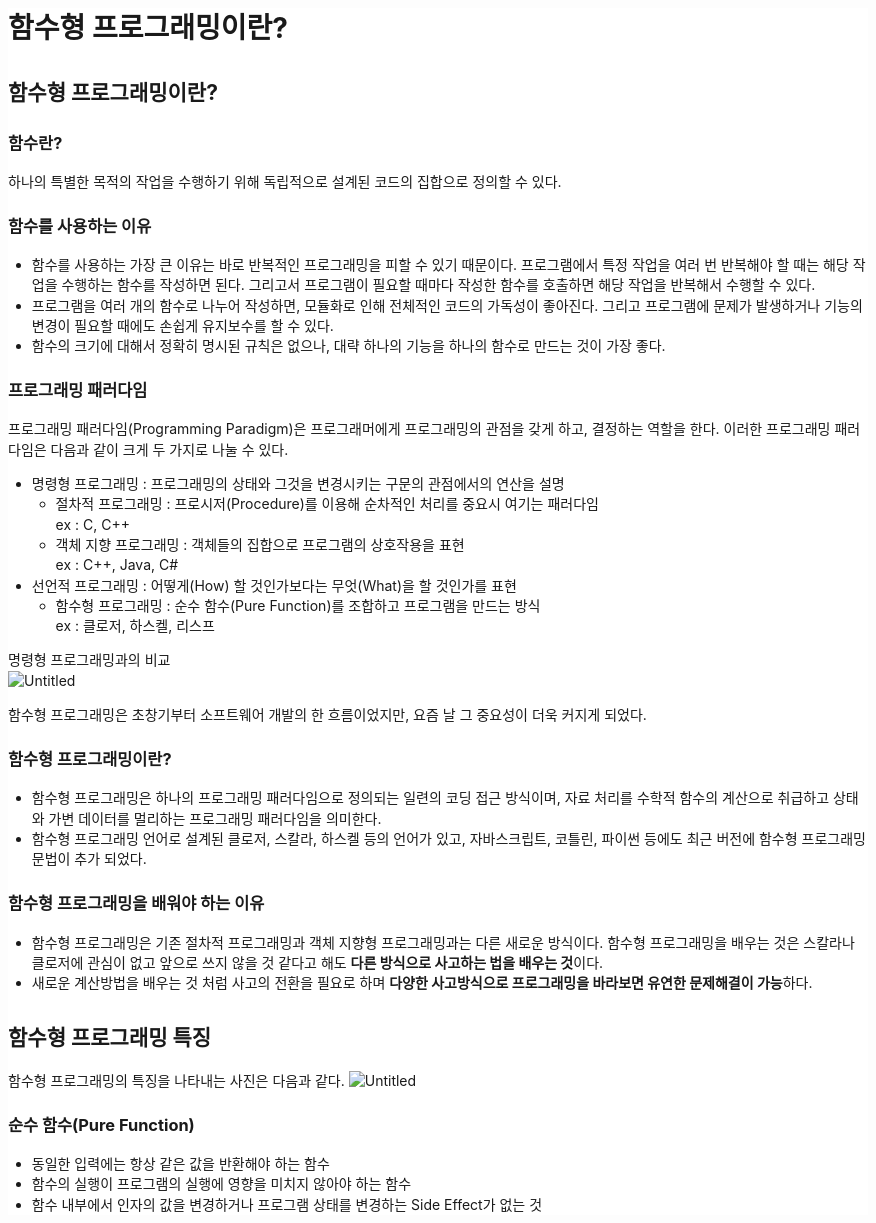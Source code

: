 # 함수형 프로그래밍이란?

## 함수형 프로그래밍이란?
### 함수란?
하나의 특별한 목적의 작업을 수행하기 위해 독립적으로 설계된 코드의 집합으로 정의할 수 있다.

### 함수를 사용하는 이유
- 함수를 사용하는 가장 큰 이유는 바로 반복적인 프로그래밍을 피할 수 있기 때문이다. 프로그램에서 특정 작업을 여러 번 반복해야 할 때는 해당 작업을 수행하는 함수를 작성하면 된다. 그리고서 프로그램이 필요할 때마다 작성한 함수를 호출하면 해당 작업을 반복해서 수행할 수 있다.
- 프로그램을 여러 개의 함수로 나누어 작성하면, 모듈화로 인해 전체적인 코드의 가독성이 좋아진다. 그리고 프로그램에 문제가 발생하거나 기능의 변경이 필요할 때에도 손쉽게 유지보수를 할 수 있다.
- 함수의 크기에 대해서 정확히 명시된 규칙은 없으나, 대략 하나의 기능을 하나의 함수로 만드는 것이 가장 좋다.

### 프로그래밍 패러다임
프로그래밍 패러다임(Programming Paradigm)은 프로그래머에게 프로그래밍의 관점을 갖게 하고, 결정하는 역할을 한다. 이러한 프로그래밍 패러다임은 다음과 같이 크게 두 가지로 나눌 수 있다.

- 명령형 프로그래밍 : 프로그래밍의 상태와 그것을 변경시키는 구문의 관점에서의 연산을 설명
    - 절차적 프로그래밍 : 프로시저(Procedure)를 이용해 순차적인 처리를 중요시 여기는 패러다임        
        ex : C, C++        
    - 객체 지향 프로그래밍 : 객체들의 집합으로 프로그램의 상호작용을 표현        
        ex : C++, Java, C#        
- 선언적 프로그래밍 : 어떻게(How) 할 것인가보다는 무엇(What)을 할 것인가를 표현
    - 함수형 프로그래밍 : 순수 함수(Pure Function)를 조합하고 프로그램을 만드는 방식        
        ex : 클로저, 하스켈, 리스프
        
명령형 프로그래밍과의 비교  
![Untitled](https://user-images.githubusercontent.com/6733004/46571789-717c4300-c9b6-11e8-82f4-1dee07108e98.jpg)

함수형 프로그래밍은 초창기부터 소프트웨어 개발의 한 흐름이었지만, 요즘 날 그 중요성이 더욱 커지게 되었다.

### 함수형 프로그래밍이란?
- 함수형 프로그래밍은 하나의 프로그래밍 패러다임으로 정의되는 일련의 코딩 접근 방식이며, 자료 처리를 수학적 함수의 계산으로 취급하고 상태와 가변 데이터를 멀리하는 프로그래밍 패러다임을 의미한다.
- 함수형 프로그래밍 언어로 설계된 클로저, 스칼라, 하스켈 등의 언어가 있고, 자바스크립트, 코틀린, 파이썬 등에도 최근 버전에 함수형 프로그래밍 문법이 추가 되었다.

### 함수형 프로그래밍을 배워야 하는 이유
- 함수형 프로그래밍은 기존 절차적 프로그래밍과 객체 지향형 프로그래밍과는 다른 새로운 방식이다. 함수형 프로그래밍을 배우는 것은 스칼라나 클로저에 관심이 없고 앞으로 쓰지 않을 것 같다고 해도 **다른 방식으로 사고하는 법을 배우는 것**이다.
- 새로운 계산방법을 배우는 것 처럼 사고의 전환을 필요로 하며 **다양한 사고방식으로 프로그래밍을 바라보면 유연한 문제해결이 가능**하다.


## 함수형 프로그래밍 특징
함수형 프로그래밍의 특징을 나타내는 사진은 다음과 같다.
![Untitled](https://img1.daumcdn.net/thumb/R1280x0/?scode=mtistory2&fname=https%3A%2F%2Fblog.kakaocdn.net%2Fdn%2FX4iEk%2FbtrGtgWoT84%2FWE6uWY9QZj2MAP6ePagsv0%2Fimg.png)

### 순수 함수(Pure Function)
- 동일한 입력에는 항상 같은 값을 반환해야 하는 함수
- 함수의 실행이 프로그램의 실행에 영향을 미치지 않아야 하는 함수
- 함수 내부에서 인자의 값을 변경하거나 프로그램 상태를 변경하는 Side Effect가 없는 것
